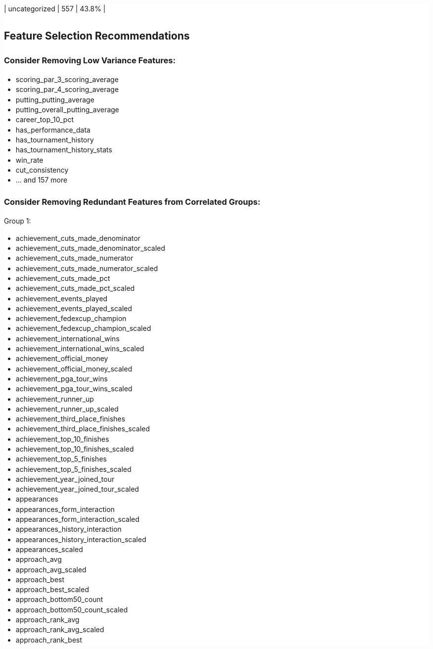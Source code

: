 | uncategorized | 557 | 43.8% |

## Feature Selection Recommendations

### Consider Removing Low Variance Features:
- scoring_par_3_scoring_average
- scoring_par_4_scoring_average
- putting_putting_average
- putting_overall_putting_average
- career_top_10_pct
- has_performance_data
- has_tournament_history
- has_tournament_history_stats
- win_rate
- cut_consistency
- ... and 157 more

### Consider Removing Redundant Features from Correlated Groups:

Group 1:
- achievement_cuts_made_denominator
- achievement_cuts_made_denominator_scaled
- achievement_cuts_made_numerator
- achievement_cuts_made_numerator_scaled
- achievement_cuts_made_pct
- achievement_cuts_made_pct_scaled
- achievement_events_played
- achievement_events_played_scaled
- achievement_fedexcup_champion
- achievement_fedexcup_champion_scaled
- achievement_international_wins
- achievement_international_wins_scaled
- achievement_official_money
- achievement_official_money_scaled
- achievement_pga_tour_wins
- achievement_pga_tour_wins_scaled
- achievement_runner_up
- achievement_runner_up_scaled
- achievement_third_place_finishes
- achievement_third_place_finishes_scaled
- achievement_top_10_finishes
- achievement_top_10_finishes_scaled
- achievement_top_5_finishes
- achievement_top_5_finishes_scaled
- achievement_year_joined_tour
- achievement_year_joined_tour_scaled
- appearances
- appearances_form_interaction
- appearances_form_interaction_scaled
- appearances_history_interaction
- appearances_history_interaction_scaled
- appearances_scaled
- approach_avg
- approach_avg_scaled
- approach_best
- approach_best_scaled
- approach_bottom50_count
- approach_bottom50_count_scaled
- approach_rank_avg
- approach_rank_avg_scaled
- approach_rank_best